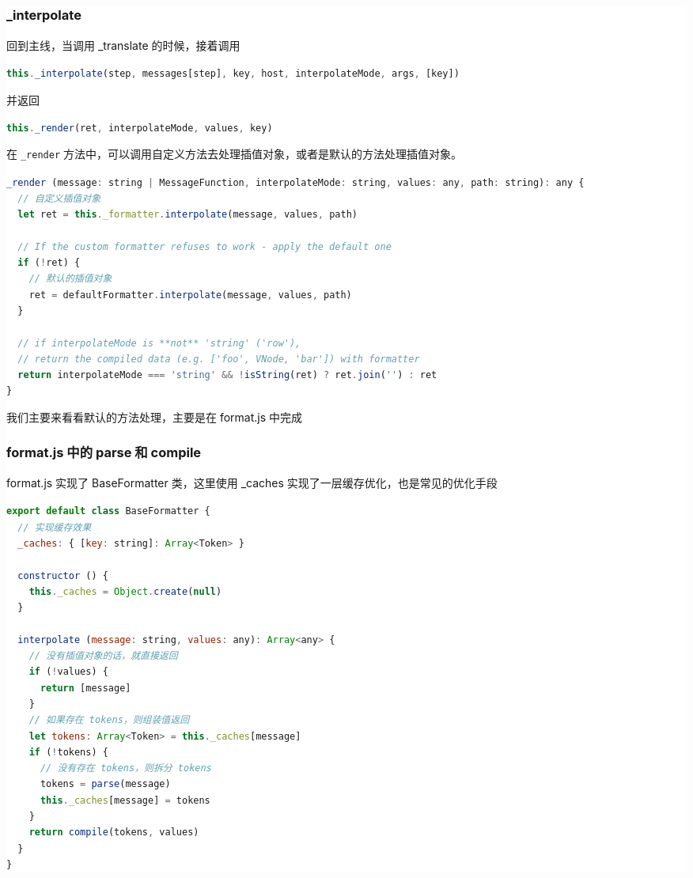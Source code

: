 ### _interpolate

回到主线，当调用 _translate 的时候，接着调用

```js
this._interpolate(step, messages[step], key, host, interpolateMode, args, [key])
```

并返回

```js
this._render(ret, interpolateMode, values, key)
```

在 `_render` 方法中，可以调用自定义方法去处理插值对象，或者是默认的方法处理插值对象。

```js
_render (message: string | MessageFunction, interpolateMode: string, values: any, path: string): any {
  // 自定义插值对象
  let ret = this._formatter.interpolate(message, values, path)

  // If the custom formatter refuses to work - apply the default one
  if (!ret) {
    // 默认的插值对象
    ret = defaultFormatter.interpolate(message, values, path)
  }

  // if interpolateMode is **not** 'string' ('row'),
  // return the compiled data (e.g. ['foo', VNode, 'bar']) with formatter
  return interpolateMode === 'string' && !isString(ret) ? ret.join('') : ret
}
```

我们主要来看看默认的方法处理，主要是在 format.js 中完成

### format.js 中的 parse 和 compile

format.js 实现了 BaseFormatter 类，这里使用 _caches 实现了一层缓存优化，也是常见的优化手段

```js
export default class BaseFormatter {
  // 实现缓存效果
  _caches: { [key: string]: Array<Token> }

  constructor () {
    this._caches = Object.create(null)
  }

  interpolate (message: string, values: any): Array<any> {
    // 没有插值对象的话，就直接返回
    if (!values) {
      return [message]
    }
    // 如果存在 tokens，则组装值返回
    let tokens: Array<Token> = this._caches[message]
    if (!tokens) {
      // 没有存在 tokens，则拆分 tokens
      tokens = parse(message)
      this._caches[message] = tokens
    }
    return compile(tokens, values)
  }
}
```

